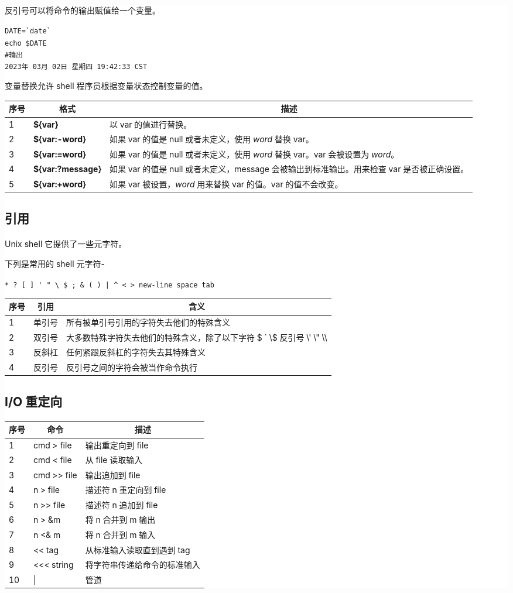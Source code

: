 反引号可以将命令的输出赋值给一个变量。

```shell
DATE=`date`
echo $DATE
#输出
2023年 03月 02日 星期四 19:42:33 CST
```

变量替换允许 shell 程序员根据变量状态控制变量的值。

| 序号 | 格式                | 描述                                                         |
| ---- | ------------------- | ------------------------------------------------------------ |
| 1    | **${var}**          | 以 var 的值进行替换。                                        |
| 2    | **${var:-word}**    | 如果 var 的值是 null 或者未定义，使用 *word* 替换 var。      |
| 3    | **${var:=word}**    | 如果 var 的值是 null 或者未定义，使用 *word* 替换 var。var 会被设置为 *word*。 |
| 4    | **${var:?message}** | 如果 var 的值是 null 或者未定义，message 会被输出到标准输出。用来检查 var 是否被正确设置。 |
| 5    | **${var:+word}**    | 如果 var 被设置，*word* 用来替换 var 的值。var 的值不会改变。 |

## 引用

Unix shell 它提供了一些元字符。

下列是常用的 shell 元字符-

```shell
* ? [ ] ' " \ $ ; & ( ) | ^ < > new-line space tab
```

| 序号 | 引用   | 含义                                                         |
| ---- | ------ | ------------------------------------------------------------ |
| 1    | 单引号 | 所有被单引号引用的字符失去他们的特殊含义                     |
| 2    | 双引号 | 大多数特殊字符失去他们的特殊含义，除了以下字符 $ ` \\$ 反引号 \\' \\" \\\\ |
| 3    | 反斜杠 | 任何紧跟反斜杠的字符失去其特殊含义                           |
| 4    | 反引号 | 反引号之间的字符会被当作命令执行                             |

## I/O 重定向

| 序号 | 命令        | 描述                         |
| ---- | ----------- | ---------------------------- |
| 1    | cmd > file  | 输出重定向到 file            |
| 2    | cmd < file  | 从 file 读取输入             |
| 3    | cmd >> file | 输出追加到 file              |
| 4    | n > file    | 描述符 n 重定向到 file       |
| 5    | n >> file   | 描述符 n 追加到 file         |
| 6    | n > &m      | 将 n 合并到 m 输出           |
| 7    | n <& m      | 将 n 合并到 m 输入           |
| 8    | << tag      | 从标准输入读取直到遇到 tag   |
| 9    | <<< string  | 将字符串传递给命令的标准输入 |
| 10   | \|          | 管道                         |
